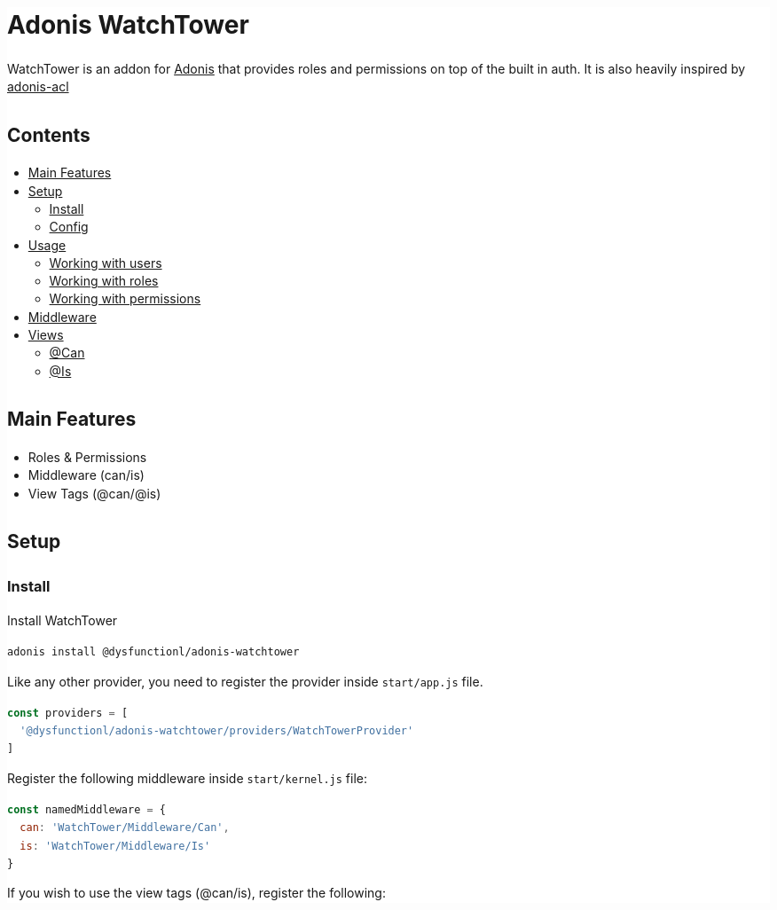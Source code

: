 # Adonis WatchTower

  

WatchTower is an addon for [Adonis](http://adonisjs.com/) that provides roles and permissions on top of the built in auth. It is also heavily inspired by [adonis-acl](https://github.com/enniel/adonis-acl)

## Contents
- [Main Features](#main-features)
- [Setup](#setup)
    - [Install](#install)
    - [Config](#config)
- [Usage](#usage)
    - [Working with users](#working-with-users)
    - [Working with roles](#working-with-roles)
    - [Working with permissions](#working-with-permissions)
- [Middleware](#middleware)
- [Views](#views)
    - [@Can](#can)
    - [@Is](#is)
	
## Main Features
* Roles & Permissions
* Middleware (can/is)
* View Tags (@can/@is)

## Setup
### Install

Install WatchTower
```bash
adonis install @dysfunctionl/adonis-watchtower
```

Like any other provider, you need to register the provider inside `start/app.js` file.

```js
const providers = [
  '@dysfunctionl/adonis-watchtower/providers/WatchTowerProvider'
]
```

Register the following middleware inside `start/kernel.js` file:
```js
const namedMiddleware = {
  can: 'WatchTower/Middleware/Can',
  is: 'WatchTower/Middleware/Is'
}
```

If you wish to use the view tags (@can/is), register the following:
